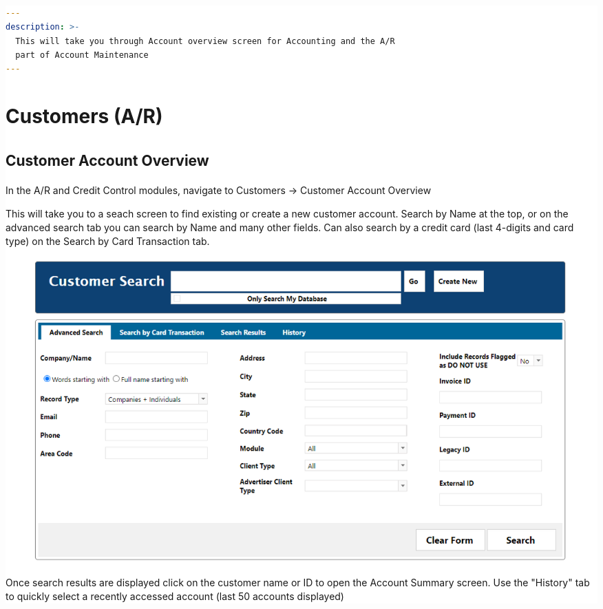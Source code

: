 ```yaml
---
description: >-
  This will take you through Account overview screen for Accounting and the A/R
  part of Account Maintenance
---
```


# Customers (A/R)

## Customer Account Overview <a href="#toc124065030" id="toc124065030"></a>

In the A/R and Credit Control modules, navigate to Customers -> Customer Account Overview

This will take you to a seach screen to find existing or create a new customer account. Search by Name at the top, or on the advanced search tab you can search by Name and many other fields. Can also search by a credit card (last 4-digits and card type) on the Search by Card Transaction tab.

<figure><img src="../../../.gitbook/assets/image (1192).png" alt=""><figcaption></figcaption></figure>

Once search results are displayed click on the customer name or ID to open the Account Summary screen. Use the "History" tab to quickly select a recently accessed account (last 50 accounts displayed)
